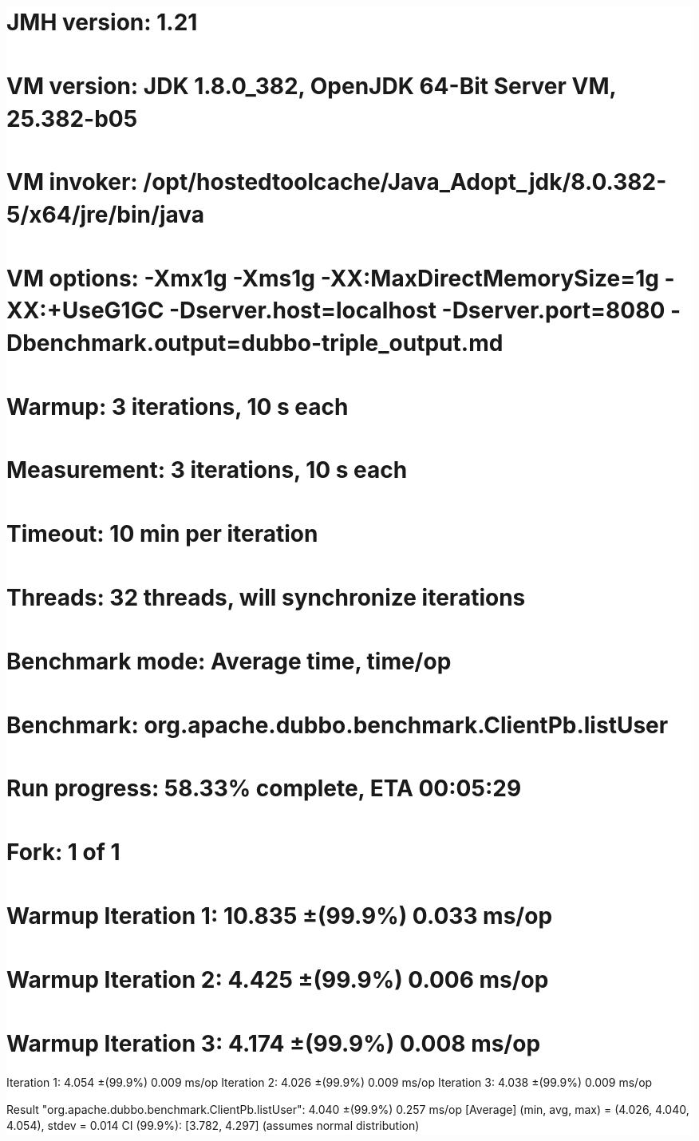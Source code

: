 
# JMH version: 1.21
# VM version: JDK 1.8.0_382, OpenJDK 64-Bit Server VM, 25.382-b05
# VM invoker: /opt/hostedtoolcache/Java_Adopt_jdk/8.0.382-5/x64/jre/bin/java
# VM options: -Xmx1g -Xms1g -XX:MaxDirectMemorySize=1g -XX:+UseG1GC -Dserver.host=localhost -Dserver.port=8080 -Dbenchmark.output=dubbo-triple_output.md
# Warmup: 3 iterations, 10 s each
# Measurement: 3 iterations, 10 s each
# Timeout: 10 min per iteration
# Threads: 32 threads, will synchronize iterations
# Benchmark mode: Average time, time/op
# Benchmark: org.apache.dubbo.benchmark.ClientPb.listUser

# Run progress: 58.33% complete, ETA 00:05:29
# Fork: 1 of 1
# Warmup Iteration   1: 10.835 ±(99.9%) 0.033 ms/op
# Warmup Iteration   2: 4.425 ±(99.9%) 0.006 ms/op
# Warmup Iteration   3: 4.174 ±(99.9%) 0.008 ms/op
Iteration   1: 4.054 ±(99.9%) 0.009 ms/op
Iteration   2: 4.026 ±(99.9%) 0.009 ms/op
Iteration   3: 4.038 ±(99.9%) 0.009 ms/op


Result "org.apache.dubbo.benchmark.ClientPb.listUser":
  4.040 ±(99.9%) 0.257 ms/op [Average]
  (min, avg, max) = (4.026, 4.040, 4.054), stdev = 0.014
  CI (99.9%): [3.782, 4.297] (assumes normal distribution)
